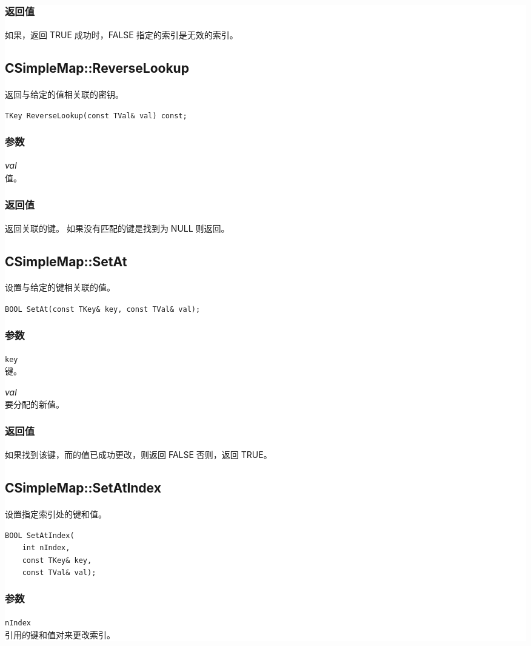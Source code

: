 ### <a name="return-value"></a>返回值  
 如果，返回 TRUE 成功时，FALSE 指定的索引是无效的索引。  
  
##  <a name="a-namereverselookupa--csimplemapreverselookup"></a><a name="reverselookup"></a>CSimpleMap::ReverseLookup  
 返回与给定的值相关联的密钥。  
  
```
TKey ReverseLookup(const TVal& val) const;
```  
  
### <a name="parameters"></a>参数  
 *val*  
 值。  
  
### <a name="return-value"></a>返回值  
 返回关联的键。 如果没有匹配的键是找到为 NULL 则返回。  
  
##  <a name="a-namesetata--csimplemapsetat"></a><a name="setat"></a>CSimpleMap::SetAt  
 设置与给定的键相关联的值。  
  
```
BOOL SetAt(const TKey& key, const TVal& val);
```  
  
### <a name="parameters"></a>参数  
 `key`  
 键。  
  
 *val*  
 要分配的新值。  
  
### <a name="return-value"></a>返回值  
 如果找到该键，而的值已成功更改，则返回 FALSE 否则，返回 TRUE。  
  
##  <a name="a-namesetatindexa--csimplemapsetatindex"></a><a name="setatindex"></a>CSimpleMap::SetAtIndex  
 设置指定索引处的键和值。  
  
```
BOOL SetAtIndex(  
    int nIndex,
    const TKey& key,
    const TVal& val);
```  
  
### <a name="parameters"></a>参数  
 `nIndex`  
 引用的键和值对来更改索引。  
  